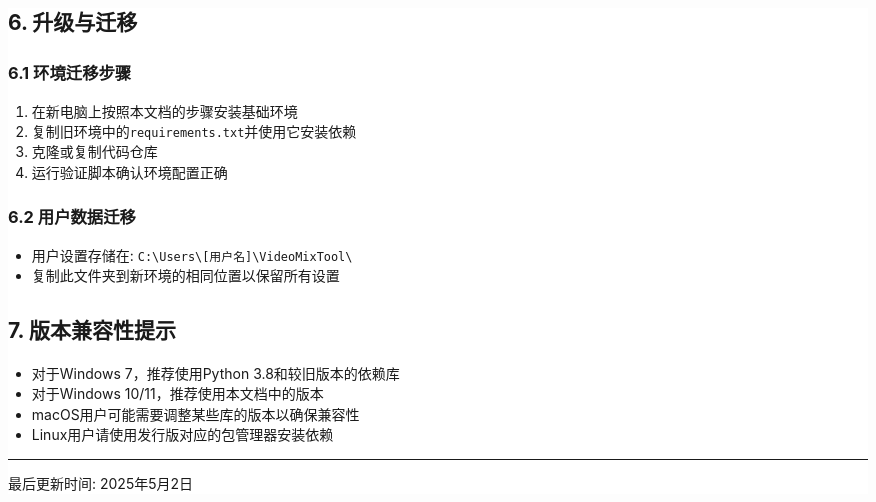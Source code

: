 ## 6. 升级与迁移

### 6.1 环境迁移步骤

1. 在新电脑上按照本文档的步骤安装基础环境
2. 复制旧环境中的`requirements.txt`并使用它安装依赖
3. 克隆或复制代码仓库
4. 运行验证脚本确认环境配置正确

### 6.2 用户数据迁移

- 用户设置存储在: `C:\Users\[用户名]\VideoMixTool\`
- 复制此文件夹到新环境的相同位置以保留所有设置

## 7. 版本兼容性提示

- 对于Windows 7，推荐使用Python 3.8和较旧版本的依赖库
- 对于Windows 10/11，推荐使用本文档中的版本
- macOS用户可能需要调整某些库的版本以确保兼容性
- Linux用户请使用发行版对应的包管理器安装依赖

---

最后更新时间: 2025年5月2日 